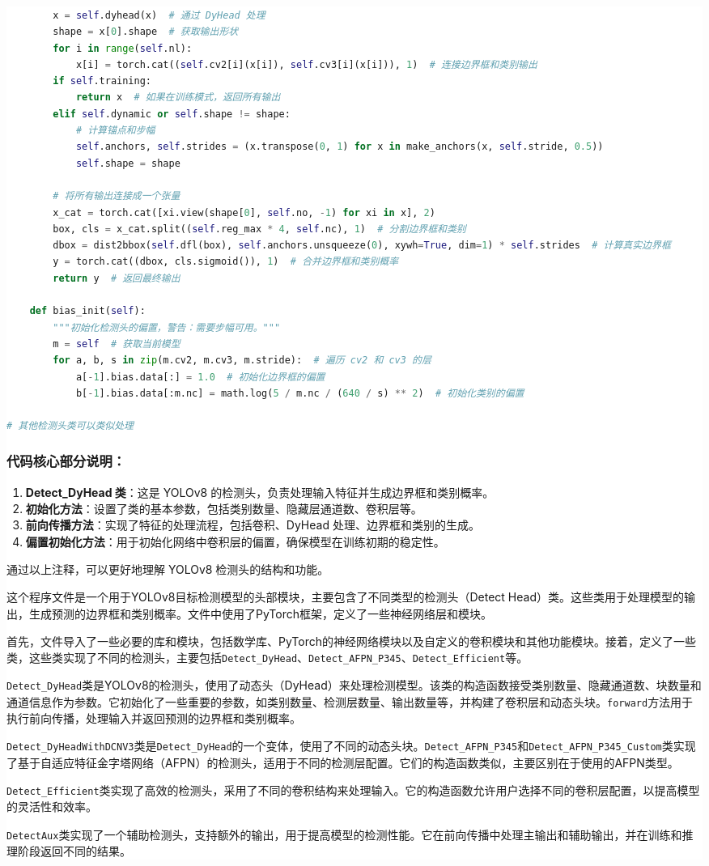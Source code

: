 ```python
        x = self.dyhead(x)  # 通过 DyHead 处理
        shape = x[0].shape  # 获取输出形状
        for i in range(self.nl):
            x[i] = torch.cat((self.cv2[i](x[i]), self.cv3[i](x[i])), 1)  # 连接边界框和类别输出
        if self.training:
            return x  # 如果在训练模式，返回所有输出
        elif self.dynamic or self.shape != shape:
            # 计算锚点和步幅
            self.anchors, self.strides = (x.transpose(0, 1) for x in make_anchors(x, self.stride, 0.5))
            self.shape = shape

        # 将所有输出连接成一个张量
        x_cat = torch.cat([xi.view(shape[0], self.no, -1) for xi in x], 2)
        box, cls = x_cat.split((self.reg_max * 4, self.nc), 1)  # 分割边界框和类别
        dbox = dist2bbox(self.dfl(box), self.anchors.unsqueeze(0), xywh=True, dim=1) * self.strides  # 计算真实边界框
        y = torch.cat((dbox, cls.sigmoid()), 1)  # 合并边界框和类别概率
        return y  # 返回最终输出

    def bias_init(self):
        """初始化检测头的偏置，警告：需要步幅可用。"""
        m = self  # 获取当前模型
        for a, b, s in zip(m.cv2, m.cv3, m.stride):  # 遍历 cv2 和 cv3 的层
            a[-1].bias.data[:] = 1.0  # 初始化边界框的偏置
            b[-1].bias.data[:m.nc] = math.log(5 / m.nc / (640 / s) ** 2)  # 初始化类别的偏置

# 其他检测头类可以类似处理
```

### 代码核心部分说明：
1. **Detect_DyHead 类**：这是 YOLOv8 的检测头，负责处理输入特征并生成边界框和类别概率。
2. **初始化方法**：设置了类的基本参数，包括类别数量、隐藏层通道数、卷积层等。
3. **前向传播方法**：实现了特征的处理流程，包括卷积、DyHead 处理、边界框和类别的生成。
4. **偏置初始化方法**：用于初始化网络中卷积层的偏置，确保模型在训练初期的稳定性。

通过以上注释，可以更好地理解 YOLOv8 检测头的结构和功能。

这个程序文件是一个用于YOLOv8目标检测模型的头部模块，主要包含了不同类型的检测头（Detect Head）类。这些类用于处理模型的输出，生成预测的边界框和类别概率。文件中使用了PyTorch框架，定义了一些神经网络层和模块。

首先，文件导入了一些必要的库和模块，包括数学库、PyTorch的神经网络模块以及自定义的卷积模块和其他功能模块。接着，定义了一些类，这些类实现了不同的检测头，主要包括`Detect_DyHead`、`Detect_AFPN_P345`、`Detect_Efficient`等。

`Detect_DyHead`类是YOLOv8的检测头，使用了动态头（DyHead）来处理检测模型。该类的构造函数接受类别数量、隐藏通道数、块数量和通道信息作为参数。它初始化了一些重要的参数，如类别数量、检测层数量、输出数量等，并构建了卷积层和动态头块。`forward`方法用于执行前向传播，处理输入并返回预测的边界框和类别概率。

`Detect_DyHeadWithDCNV3`类是`Detect_DyHead`的一个变体，使用了不同的动态头块。`Detect_AFPN_P345`和`Detect_AFPN_P345_Custom`类实现了基于自适应特征金字塔网络（AFPN）的检测头，适用于不同的检测层配置。它们的构造函数类似，主要区别在于使用的AFPN类型。

`Detect_Efficient`类实现了高效的检测头，采用了不同的卷积结构来处理输入。它的构造函数允许用户选择不同的卷积层配置，以提高模型的灵活性和效率。

`DetectAux`类实现了一个辅助检测头，支持额外的输出，用于提高模型的检测性能。它在前向传播中处理主输出和辅助输出，并在训练和推理阶段返回不同的结果。
